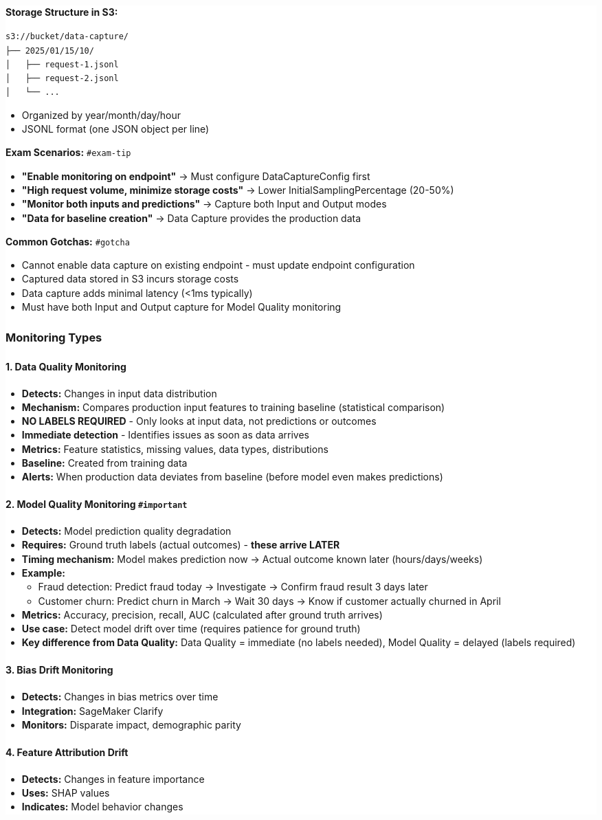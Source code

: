 **Storage Structure in S3:**
```
s3://bucket/data-capture/
├── 2025/01/15/10/
│   ├── request-1.jsonl
│   ├── request-2.jsonl
│   └── ...
```
- Organized by year/month/day/hour
- JSONL format (one JSON object per line)

**Exam Scenarios:** `#exam-tip`
- **"Enable monitoring on endpoint"** → Must configure DataCaptureConfig first
- **"High request volume, minimize storage costs"** → Lower InitialSamplingPercentage (20-50%)
- **"Monitor both inputs and predictions"** → Capture both Input and Output modes
- **"Data for baseline creation"** → Data Capture provides the production data

**Common Gotchas:** `#gotcha`
- Cannot enable data capture on existing endpoint - must update endpoint configuration
- Captured data stored in S3 incurs storage costs
- Data capture adds minimal latency (<1ms typically)
- Must have both Input and Output capture for Model Quality monitoring

### Monitoring Types

#### 1. Data Quality Monitoring
- **Detects:** Changes in input data distribution
- **Mechanism:** Compares production input features to training baseline (statistical comparison)
- **NO LABELS REQUIRED** - Only looks at input data, not predictions or outcomes
- **Immediate detection** - Identifies issues as soon as data arrives
- **Metrics:** Feature statistics, missing values, data types, distributions
- **Baseline:** Created from training data
- **Alerts:** When production data deviates from baseline (before model even makes predictions)

#### 2. Model Quality Monitoring `#important`
- **Detects:** Model prediction quality degradation
- **Requires:** Ground truth labels (actual outcomes) - **these arrive LATER**
- **Timing mechanism:** Model makes prediction now → Actual outcome known later (hours/days/weeks)
- **Example:**
  - Fraud detection: Predict fraud today → Investigate → Confirm fraud result 3 days later
  - Customer churn: Predict churn in March → Wait 30 days → Know if customer actually churned in April
- **Metrics:** Accuracy, precision, recall, AUC (calculated after ground truth arrives)
- **Use case:** Detect model drift over time (requires patience for ground truth)
- **Key difference from Data Quality:** Data Quality = immediate (no labels needed), Model Quality = delayed (labels required)

#### 3. Bias Drift Monitoring
- **Detects:** Changes in bias metrics over time
- **Integration:** SageMaker Clarify
- **Monitors:** Disparate impact, demographic parity

#### 4. Feature Attribution Drift
- **Detects:** Changes in feature importance
- **Uses:** SHAP values
- **Indicates:** Model behavior changes
